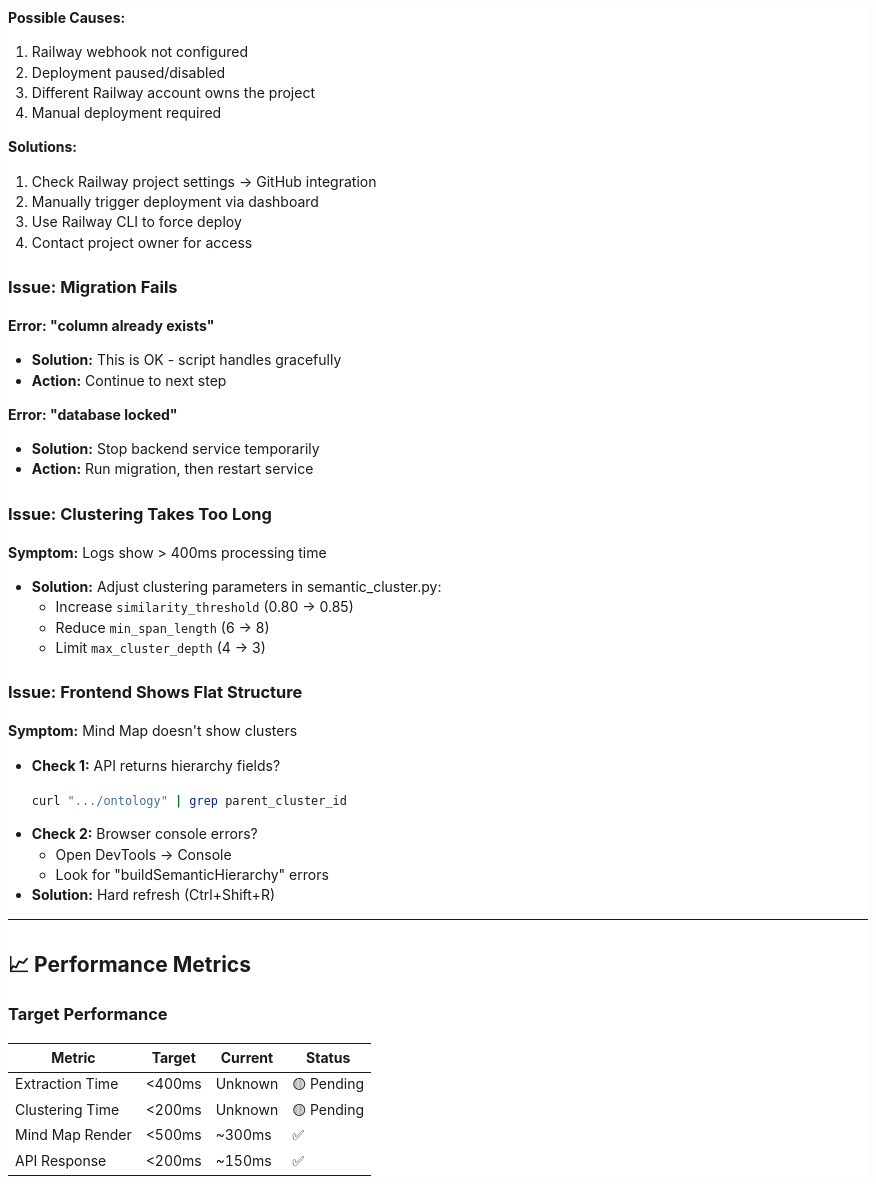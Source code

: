 **Possible Causes:**
1. Railway webhook not configured
2. Deployment paused/disabled
3. Different Railway account owns the project
4. Manual deployment required

**Solutions:**
1. Check Railway project settings → GitHub integration
2. Manually trigger deployment via dashboard
3. Use Railway CLI to force deploy
4. Contact project owner for access

### Issue: Migration Fails

**Error: "column already exists"**
- **Solution:** This is OK - script handles gracefully
- **Action:** Continue to next step

**Error: "database locked"**
- **Solution:** Stop backend service temporarily
- **Action:** Run migration, then restart service

### Issue: Clustering Takes Too Long

**Symptom:** Logs show > 400ms processing time
- **Solution:** Adjust clustering parameters in semantic_cluster.py:
  - Increase `similarity_threshold` (0.80 → 0.85)
  - Reduce `min_span_length` (6 → 8)
  - Limit `max_cluster_depth` (4 → 3)

### Issue: Frontend Shows Flat Structure

**Symptom:** Mind Map doesn't show clusters
- **Check 1:** API returns hierarchy fields?
  ```bash
  curl ".../ontology" | grep parent_cluster_id
  ```
- **Check 2:** Browser console errors?
  - Open DevTools → Console
  - Look for "buildSemanticHierarchy" errors
- **Solution:** Hard refresh (Ctrl+Shift+R)

---

## 📈 Performance Metrics

### Target Performance
| Metric | Target | Current | Status |
|--------|--------|---------|--------|
| Extraction Time | <400ms | Unknown | 🟡 Pending |
| Clustering Time | <200ms | Unknown | 🟡 Pending |
| Mind Map Render | <500ms | ~300ms | ✅ |
| API Response | <200ms | ~150ms | ✅ |

